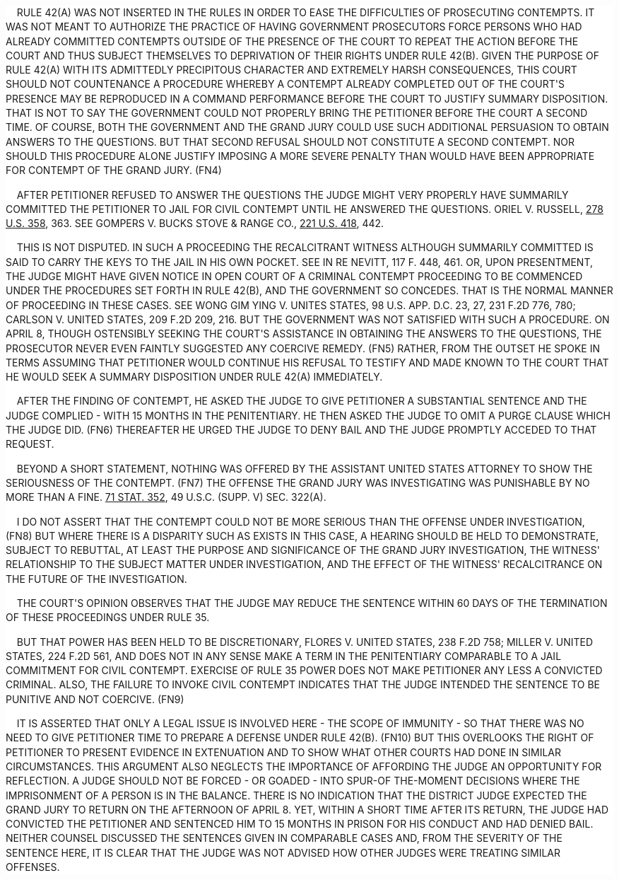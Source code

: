     RULE 42(A) WAS NOT INSERTED IN THE RULES IN ORDER TO EASE THE DIFFICULTIES OF PROSECUTING CONTEMPTS.  IT WAS NOT MEANT TO AUTHORIZE THE PRACTICE OF HAVING GOVERNMENT PROSECUTORS FORCE PERSONS WHO HAD ALREADY COMMITTED CONTEMPTS OUTSIDE OF THE PRESENCE OF THE COURT TO REPEAT THE ACTION BEFORE THE COURT AND THUS SUBJECT THEMSELVES TO DEPRIVATION OF THEIR RIGHTS UNDER RULE 42(B).   GIVEN THE PURPOSE OF RULE 42(A) WITH ITS ADMITTEDLY PRECIPITOUS CHARACTER AND EXTREMELY HARSH CONSEQUENCES, THIS COURT SHOULD NOT COUNTENANCE A PROCEDURE WHEREBY A CONTEMPT ALREADY COMPLETED OUT OF THE COURT'S PRESENCE MAY BE REPRODUCED IN A COMMAND PERFORMANCE BEFORE THE COURT TO JUSTIFY SUMMARY DISPOSITION.  THAT IS NOT TO SAY THE GOVERNMENT COULD NOT PROPERLY BRING THE PETITIONER BEFORE THE COURT A SECOND TIME.  OF COURSE, BOTH THE GOVERNMENT AND THE GRAND JURY COULD USE SUCH ADDITIONAL PERSUASION TO OBTAIN ANSWERS TO THE QUESTIONS.  BUT THAT SECOND REFUSAL SHOULD NOT CONSTITUTE A SECOND CONTEMPT.  NOR SHOULD THIS PROCEDURE ALONE JUSTIFY IMPOSING A MORE SEVERE PENALTY THAN WOULD HAVE BEEN APPROPRIATE FOR CONTEMPT OF THE GRAND JURY.  (FN4)

    AFTER PETITIONER REFUSED TO ANSWER THE QUESTIONS THE JUDGE MIGHT VERY PROPERLY HAVE SUMMARILY COMMITTED THE PETITIONER TO JAIL FOR CIVIL CONTEMPT UNTIL HE ANSWERED THE QUESTIONS.  ORIEL V. RUSSELL, [278 U.S. 358][/us/courts/scotus/usReporter/278/358], 363.  SEE GOMPERS V. BUCKS STOVE & RANGE CO., [221 U.S. 418][/us/courts/scotus/usReporter/221/418], 442.

    THIS IS NOT DISPUTED.  IN SUCH A PROCEEDING THE RECALCITRANT WITNESS ALTHOUGH SUMMARILY COMMITTED IS SAID TO CARRY THE KEYS TO THE JAIL IN HIS OWN POCKET.  SEE IN RE NEVITT, 117 F. 448, 461.  OR, UPON PRESENTMENT, THE JUDGE MIGHT HAVE GIVEN NOTICE IN OPEN COURT OF A CRIMINAL CONTEMPT PROCEEDING TO BE COMMENCED UNDER THE PROCEDURES SET FORTH IN RULE 42(B), AND THE GOVERNMENT SO CONCEDES.  THAT IS THE NORMAL MANNER OF PROCEEDING IN THESE CASES.  SEE WONG GIM YING V. UNITES STATES, 98 U.S. APP.  D.C. 23, 27, 231 F.2D 776, 780; CARLSON V. UNITED STATES, 209 F.2D 209, 216.    BUT THE GOVERNMENT WAS NOT SATISFIED WITH SUCH A PROCEDURE.  ON APRIL 8, THOUGH OSTENSIBLY SEEKING THE COURT'S ASSISTANCE IN OBTAINING THE ANSWERS TO THE QUESTIONS, THE PROSECUTOR NEVER EVEN FAINTLY SUGGESTED ANY COERCIVE REMEDY.  (FN5) RATHER, FROM THE OUTSET HE SPOKE IN TERMS ASSUMING THAT PETITIONER WOULD CONTINUE HIS REFUSAL TO TESTIFY AND MADE KNOWN TO THE COURT THAT HE WOULD SEEK A SUMMARY DISPOSITION UNDER RULE 42(A) IMMEDIATELY.

    AFTER THE FINDING OF CONTEMPT, HE ASKED THE JUDGE TO GIVE PETITIONER A SUBSTANTIAL SENTENCE AND THE JUDGE COMPLIED - WITH 15 MONTHS IN THE PENITENTIARY.  HE THEN ASKED THE JUDGE TO OMIT A PURGE CLAUSE WHICH THE JUDGE DID.  (FN6) THEREAFTER HE URGED THE JUDGE TO DENY BAIL AND THE JUDGE PROMPTLY ACCEDED TO THAT REQUEST.

    BEYOND A SHORT STATEMENT, NOTHING WAS OFFERED BY THE ASSISTANT UNITED STATES ATTORNEY TO SHOW THE SERIOUSNESS OF THE CONTEMPT.  (FN7)  THE OFFENSE THE GRAND JURY WAS INVESTIGATING WAS PUNISHABLE BY NO MORE THAN A FINE.  [71 STAT. 352][/us/stat/71/352], 49 U.S.C. (SUPP. V) SEC. 322(A).

    I DO NOT ASSERT THAT THE CONTEMPT COULD NOT BE MORE SERIOUS THAN THE OFFENSE UNDER INVESTIGATION, (FN8) BUT WHERE THERE IS A DISPARITY SUCH AS EXISTS IN THIS CASE, A HEARING SHOULD BE HELD TO DEMONSTRATE, SUBJECT TO REBUTTAL, AT LEAST THE PURPOSE AND SIGNIFICANCE OF THE GRAND JURY INVESTIGATION, THE WITNESS' RELATIONSHIP TO THE SUBJECT MATTER UNDER INVESTIGATION, AND THE EFFECT OF THE WITNESS' RECALCITRANCE ON THE FUTURE OF THE INVESTIGATION.

    THE COURT'S OPINION OBSERVES THAT THE JUDGE MAY REDUCE THE SENTENCE WITHIN 60 DAYS OF THE TERMINATION OF THESE PROCEEDINGS UNDER RULE 35.

    BUT THAT POWER HAS BEEN HELD TO BE DISCRETIONARY, FLORES V. UNITED STATES, 238 F.2D 758; MILLER V. UNITED STATES, 224 F.2D 561, AND DOES NOT IN ANY SENSE MAKE A TERM IN THE PENITENTIARY COMPARABLE TO A JAIL COMMITMENT FOR CIVIL CONTEMPT.  EXERCISE OF RULE 35 POWER DOES NOT MAKE PETITIONER ANY LESS A CONVICTED CRIMINAL.  ALSO, THE FAILURE TO INVOKE CIVIL CONTEMPT INDICATES THAT THE JUDGE INTENDED THE SENTENCE TO BE PUNITIVE AND NOT COERCIVE.  (FN9)

    IT IS ASSERTED THAT ONLY A LEGAL ISSUE IS INVOLVED HERE - THE SCOPE OF IMMUNITY - SO THAT THERE WAS NO NEED TO GIVE PETITIONER TIME TO PREPARE A DEFENSE UNDER RULE 42(B).  (FN10)  BUT THIS OVERLOOKS THE RIGHT OF PETITIONER TO PRESENT EVIDENCE IN EXTENUATION AND TO SHOW WHAT OTHER COURTS HAD DONE IN SIMILAR CIRCUMSTANCES.  THIS ARGUMENT ALSO NEGLECTS THE IMPORTANCE OF AFFORDING THE JUDGE AN OPPORTUNITY FOR REFLECTION.  A JUDGE SHOULD NOT BE FORCED - OR GOADED - INTO SPUR-OF THE-MOMENT DECISIONS WHERE THE IMPRISONMENT OF A PERSON IS IN THE BALANCE.  THERE IS NO INDICATION THAT THE DISTRICT JUDGE EXPECTED THE GRAND JURY TO RETURN ON THE AFTERNOON OF APRIL 8.  YET, WITHIN A SHORT TIME AFTER ITS RETURN, THE JUDGE HAD CONVICTED THE PETITIONER AND SENTENCED HIM TO 15 MONTHS IN PRISON FOR HIS CONDUCT AND HAD DENIED BAIL.  NEITHER COUNSEL DISCUSSED THE SENTENCES GIVEN IN COMPARABLE CASES AND, FROM THE SEVERITY OF THE SENTENCE HERE, IT IS CLEAR THAT THE JUDGE WAS NOT ADVISED HOW OTHER JUDGES WERE TREATING SIMILAR OFFENSES.


[/us/courts/scotus/usReporter/359/41]: https://publicdocs.github.io/go/links?ns=uslm-x&ref=%2Fus%2Fcourts%2Fscotus%2FusReporter%2F359%2F41
[/us/usc/t49/s305]: https://publicdocs.github.io/go/links?ns=uslm&ref=%2Fus%2Fusc%2Ft49%2Fs305
[/us/courts/scotus/usReporter/356/926]: https://publicdocs.github.io/go/links?ns=uslm-x&ref=%2Fus%2Fcourts%2Fscotus%2FusReporter%2F356%2F926
[/us/courts/scotus/usReporter/161/591]: https://publicdocs.github.io/go/links?ns=uslm-x&ref=%2Fus%2Fcourts%2Fscotus%2FusReporter%2F161%2F591
[/us/courts/scotus/usReporter/350/422]: https://publicdocs.github.io/go/links?ns=uslm-x&ref=%2Fus%2Fcourts%2Fscotus%2FusReporter%2F350%2F422
[/us/usc/t49/s305]: https://publicdocs.github.io/go/links?ns=uslm&ref=%2Fus%2Fusc%2Ft49%2Fs305
[/us/usc/t49/s46]: https://publicdocs.github.io/go/links?ns=uslm&ref=%2Fus%2Fusc%2Ft49%2Fs46
[/us/courts/scotus/usReporter/267/517]: https://publicdocs.github.io/go/links?ns=uslm-x&ref=%2Fus%2Fcourts%2Fscotus%2FusReporter%2F267%2F517
[/us/courts/scotus/usReporter/343/1]: https://publicdocs.github.io/go/links?ns=uslm-x&ref=%2Fus%2Fcourts%2Fscotus%2FusReporter%2F343%2F1
[/us/courts/scotus/usReporter/348/11]: https://publicdocs.github.io/go/links?ns=uslm-x&ref=%2Fus%2Fcourts%2Fscotus%2FusReporter%2F348%2F11
[/us/courts/scotus/usReporter/131/267]: https://publicdocs.github.io/go/links?ns=uslm-x&ref=%2Fus%2Fcourts%2Fscotus%2FusReporter%2F131%2F267
[/us/courts/scotus/usReporter/131/280]: https://publicdocs.github.io/go/links?ns=uslm-x&ref=%2Fus%2Fcourts%2Fscotus%2FusReporter%2F131%2F280
[/us/courts/scotus/usReporter/313/33]: https://publicdocs.github.io/go/links?ns=uslm-x&ref=%2Fus%2Fcourts%2Fscotus%2FusReporter%2F313%2F33
[/us/courts/scotus/usReporter/355/66]: https://publicdocs.github.io/go/links?ns=uslm-x&ref=%2Fus%2Fcourts%2Fscotus%2FusReporter%2F355%2F66
[/us/courts/scotus/usReporter/356/165]: https://publicdocs.github.io/go/links?ns=uslm-x&ref=%2Fus%2Fcourts%2Fscotus%2FusReporter%2F356%2F165
[/us/courts/scotus/usReporter/356/363]: https://publicdocs.github.io/go/links?ns=uslm-x&ref=%2Fus%2Fcourts%2Fscotus%2FusReporter%2F356%2F363
[/us/courts/scotus/usReporter/352/385]: https://publicdocs.github.io/go/links?ns=uslm-x&ref=%2Fus%2Fcourts%2Fscotus%2FusReporter%2F352%2F385
[/us/stat/49/550]: https://publicdocs.github.io/go/links?ns=uslm&ref=%2Fus%2Fstat%2F49%2F550
[/us/stat/54/922]: https://publicdocs.github.io/go/links?ns=uslm&ref=%2Fus%2Fstat%2F54%2F922
[/us/usc/t49/s305]: https://publicdocs.github.io/go/links?ns=uslm&ref=%2Fus%2Fusc%2Ft49%2Fs305
[/us/stat/49/543]: https://publicdocs.github.io/go/links?ns=uslm&ref=%2Fus%2Fstat%2F49%2F543
[/us/stat/54/919]: https://publicdocs.github.io/go/links?ns=uslm&ref=%2Fus%2Fstat%2F54%2F919
[/us/usc/t49/s301]: https://publicdocs.github.io/go/links?ns=uslm&ref=%2Fus%2Fusc%2Ft49%2Fs301
[/us/usc/t46/s305]: https://publicdocs.github.io/go/links?ns=uslm&ref=%2Fus%2Fusc%2Ft46%2Fs305
[/us/stat/27/443]: https://publicdocs.github.io/go/links?ns=uslm&ref=%2Fus%2Fstat%2F27%2F443
[/us/usc/t49/s46]: https://publicdocs.github.io/go/links?ns=uslm&ref=%2Fus%2Fusc%2Ft49%2Fs46
[/us/stat/32/904]: https://publicdocs.github.io/go/links?ns=uslm&ref=%2Fus%2Fstat%2F32%2F904
[/us/usc/t49/s47]: https://publicdocs.github.io/go/links?ns=uslm&ref=%2Fus%2Fusc%2Ft49%2Fs47
[/us/usc/t18/s401]: https://publicdocs.github.io/go/links?ns=uslm&ref=%2Fus%2Fusc%2Ft18%2Fs401
[/us/usc/t18/s401]: https://publicdocs.github.io/go/links?ns=uslm&ref=%2Fus%2Fusc%2Ft18%2Fs401
[/us/courts/scotus/usReporter/343/1]: https://publicdocs.github.io/go/links?ns=uslm-x&ref=%2Fus%2Fcourts%2Fscotus%2FusReporter%2F343%2F1
[/us/courts/scotus/usReporter/340/367]: https://publicdocs.github.io/go/links?ns=uslm-x&ref=%2Fus%2Fcourts%2Fscotus%2FusReporter%2F340%2F367
[/us/courts/scotus/usReporter/221/361]: https://publicdocs.github.io/go/links?ns=uslm-x&ref=%2Fus%2Fcourts%2Fscotus%2FusReporter%2F221%2F361
[/us/courts/scotus/usReporter/201/43]: https://publicdocs.github.io/go/links?ns=uslm-x&ref=%2Fus%2Fcourts%2Fscotus%2FusReporter%2F201%2F43
[/us/courts/scotus/usReporter/354/118]: https://publicdocs.github.io/go/links?ns=uslm-x&ref=%2Fus%2Fcourts%2Fscotus%2FusReporter%2F354%2F118
[/us/courts/scotus/usReporter/340/367]: https://publicdocs.github.io/go/links?ns=uslm-x&ref=%2Fus%2Fcourts%2Fscotus%2FusReporter%2F340%2F367
[/us/courts/scotus/usReporter/341/912]: https://publicdocs.github.io/go/links?ns=uslm-x&ref=%2Fus%2Fcourts%2Fscotus%2FusReporter%2F341%2F912
[/us/usc/t18/s1503]: https://publicdocs.github.io/go/links?ns=uslm&ref=%2Fus%2Fusc%2Ft18%2Fs1503
[/us/courts/scotus/usReporter/278/358]: https://publicdocs.github.io/go/links?ns=uslm-x&ref=%2Fus%2Fcourts%2Fscotus%2FusReporter%2F278%2F358
[/us/courts/scotus/usReporter/221/418]: https://publicdocs.github.io/go/links?ns=uslm-x&ref=%2Fus%2Fcourts%2Fscotus%2FusReporter%2F221%2F418
[/us/stat/71/352]: https://publicdocs.github.io/go/links?ns=uslm&ref=%2Fus%2Fstat%2F71%2F352
[/us/courts/scotus/usReporter/343/1]: https://publicdocs.github.io/go/links?ns=uslm-x&ref=%2Fus%2Fcourts%2Fscotus%2FusReporter%2F343%2F1
[/us/courts/scotus/usReporter/256/465]: https://publicdocs.github.io/go/links?ns=uslm-x&ref=%2Fus%2Fcourts%2Fscotus%2FusReporter%2F256%2F465
[/us/courts/scotus/usReporter/348/11]: https://publicdocs.github.io/go/links?ns=uslm-x&ref=%2Fus%2Fcourts%2Fscotus%2FusReporter%2F348%2F11
[/us/courts/scotus/usReporter/318/332]: https://publicdocs.github.io/go/links?ns=uslm-x&ref=%2Fus%2Fcourts%2Fscotus%2FusReporter%2F318%2F332
[/us/courts/scotus/usReporter/350/399]: https://publicdocs.github.io/go/links?ns=uslm-x&ref=%2Fus%2Fcourts%2Fscotus%2FusReporter%2F350%2F399
[/us/courts/scotus/usReporter/348/11]: https://publicdocs.github.io/go/links?ns=uslm-x&ref=%2Fus%2Fcourts%2Fscotus%2FusReporter%2F348%2F11
[/us/courts/scotus/usReporter/313/33]: https://publicdocs.github.io/go/links?ns=uslm-x&ref=%2Fus%2Fcourts%2Fscotus%2FusReporter%2F313%2F33
[/us/courts/scotus/usReporter/267/517]: https://publicdocs.github.io/go/links?ns=uslm-x&ref=%2Fus%2Fcourts%2Fscotus%2FusReporter%2F267%2F517
[/us/courts/scotus/usReporter/128/289]: https://publicdocs.github.io/go/links?ns=uslm-x&ref=%2Fus%2Fcourts%2Fscotus%2FusReporter%2F128%2F289
[/us/usc/t18/s1503]: https://publicdocs.github.io/go/links?ns=uslm&ref=%2Fus%2Fusc%2Ft18%2Fs1503
[/us/courts/scotus/usReporter/281/716]: https://publicdocs.github.io/go/links?ns=uslm-x&ref=%2Fus%2Fcourts%2Fscotus%2FusReporter%2F281%2F716
[/us/courts/scotus/usReporter/296/667]: https://publicdocs.github.io/go/links?ns=uslm-x&ref=%2Fus%2Fcourts%2Fscotus%2FusReporter%2F296%2F667
[/us/courts/scotus/usReporter/285/533]: https://publicdocs.github.io/go/links?ns=uslm-x&ref=%2Fus%2Fcourts%2Fscotus%2FusReporter%2F285%2F533
[/us/courts/scotus/usReporter/286/523]: https://publicdocs.github.io/go/links?ns=uslm-x&ref=%2Fus%2Fcourts%2Fscotus%2FusReporter%2F286%2F523
[/us/courts/scotus/usReporter/319/41]: https://publicdocs.github.io/go/links?ns=uslm-x&ref=%2Fus%2Fcourts%2Fscotus%2FusReporter%2F319%2F41
[/us/courts/scotus/usReporter/351/976]: https://publicdocs.github.io/go/links?ns=uslm-x&ref=%2Fus%2Fcourts%2Fscotus%2FusReporter%2F351%2F976
[/us/courts/scotus/usReporter/354/118]: https://publicdocs.github.io/go/links?ns=uslm-x&ref=%2Fus%2Fcourts%2Fscotus%2FusReporter%2F354%2F118
[/us/courts/scotus/usReporter/142/547]: https://publicdocs.github.io/go/links?ns=uslm-x&ref=%2Fus%2Fcourts%2Fscotus%2FusReporter%2F142%2F547
[/us/courts/scotus/usReporter/341/479]: https://publicdocs.github.io/go/links?ns=uslm-x&ref=%2Fus%2Fcourts%2Fscotus%2FusReporter%2F341%2F479
[/us/courts/scotus/usReporter/341/944]: https://publicdocs.github.io/go/links?ns=uslm-x&ref=%2Fus%2Fcourts%2Fscotus%2FusReporter%2F341%2F944
[/us/courts/scotus/usReporter/340/367]: https://publicdocs.github.io/go/links?ns=uslm-x&ref=%2Fus%2Fcourts%2Fscotus%2FusReporter%2F340%2F367
[/us/courts/scotus/usReporter/356/165]: https://publicdocs.github.io/go/links?ns=uslm-x&ref=%2Fus%2Fcourts%2Fscotus%2FusReporter%2F356%2F165